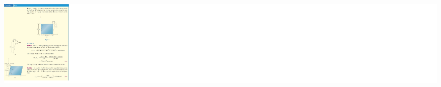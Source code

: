 <img width="15%" src="https://github.com/thomastron/thomastron.github.io/blob/main/notebooks/assets/20231110093931.jpg?raw=true">